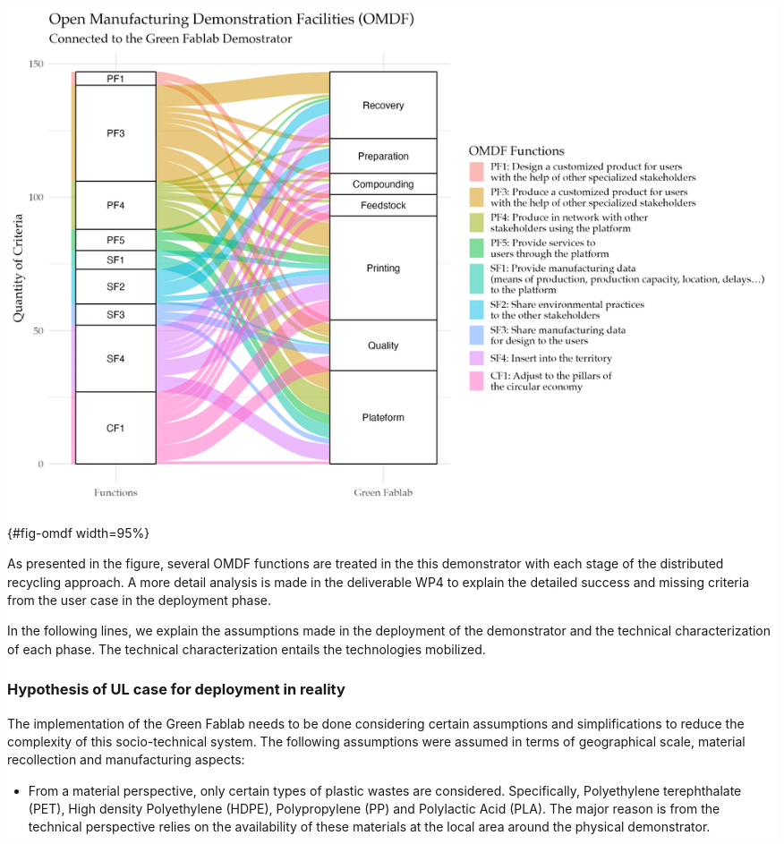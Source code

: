 ![Connection of the 'Green Fablab Use case with the Open Manufacturing Demonstration Facilities (OMDF) functions ](figures/Sankey-GF-Global.jpg){#fig-omdf width=95%}


As presented in the figure, several OMDF functions are treated in the this demonstrator with each stage of the distributed recycling approach.
A more detail analysis is made in the deliverable WP4 to explain the detailed success and missing criteria from the user case in the deployment phase. 

In the following lines, we explain the assumptions made in the deployment of the demonstrator and the technical characterization of each phase.
The technical characterization entails the technologies mobilized.



### Hypothesis of UL case for deployment in reality 

The implementation of the Green Fablab needs to be done considering certain assumptions and simplifications to reduce the complexity of this socio-technical system. 
The following assumptions were assumed in terms of geographical scale, material recollection and manufacturing aspects: 

- From a material perspective, only certain types of plastic wastes are considered. Specifically, Polyethylene terephthalate (PET), High density Polyethylene (HDPE), Polypropylene (PP) and Polylactic Acid (PLA). The major reason is from the technical perspective relies on the availability of these materials at the local area around the physical demonstrator. 
